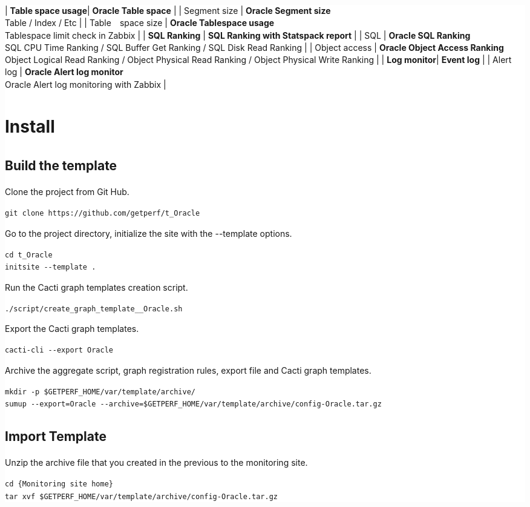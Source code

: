 | **Table space usage**| **Oracle Table space** |
| Segment size | **Oracle Segment size**<br> Table / Index / Etc |
| Table　space size | **Oracle Tablespace usage**<br> Tablespace limit check in Zabbix |
| **SQL Ranking** | **SQL Ranking with Statspack report** |
| SQL | **Oracle SQL Ranking**<br>SQL CPU Time Ranking / SQL Buffer Get Ranking / SQL Disk Read Ranking |
| Object access | **Oracle Object Access Ranking**<br>Object Logical Read Ranking / Object Physical Read Ranking / Object Physical Write Ranking |
| **Log monitor**| **Event log** |
| Alert log | **Oracle Alert log monitor**<br> Oracle Alert log monitoring with Zabbix |

Install
=======

Build the template
--------------------

Clone the project from Git Hub.

```
git clone https://github.com/getperf/t_Oracle
```

Go to the project directory, initialize the site with the --template options.

```
cd t_Oracle
initsite --template .
```

Run the Cacti graph templates creation script.

```
./script/create_graph_template__Oracle.sh
```

Export the Cacti graph templates.

```
cacti-cli --export Oracle
```

Archive the aggregate script, graph registration rules, export file and Cacti graph templates.

```
mkdir -p $GETPERF_HOME/var/template/archive/
sumup --export=Oracle --archive=$GETPERF_HOME/var/template/archive/config-Oracle.tar.gz
```

Import Template
------------------------

Unzip the archive file that you created in the previous to the monitoring site.

```
cd {Monitoring site home}
tar xvf $GETPERF_HOME/var/template/archive/config-Oracle.tar.gz
```
